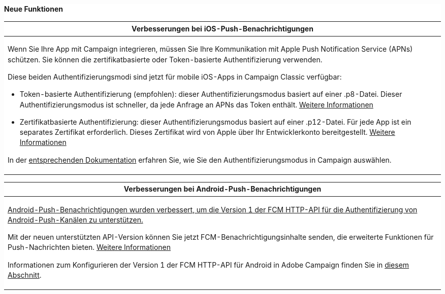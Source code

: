 
**Neue Funktionen**

<table> 
<thead>
<tr> 
<th> <strong>Verbesserungen bei iOS-Push-Benachrichtigungen</strong><br /> </th> 
</tr> 
</thead> 
<tbody> 
<tr> 
<td> <p>Wenn Sie Ihre App mit Campaign integrieren, müssen Sie Ihre Kommunikation mit Apple Push Notification Service (APNs) schützen. Sie können die zertifikatbasierte oder Token-basierte Authentifizierung verwenden.
</p>
<p>Diese beiden Authentifizierungsmodi sind jetzt für mobile iOS-Apps in Campaign Classic verfügbar:
</p>
<ul> 
<li><p>Token-basierte Authentifizierung (empfohlen): dieser Authentifizierungsmodus basiert auf einer .p8-Datei. Dieser Authentifizierungsmodus ist schneller, da jede Anfrage an APNs das Token enthält. <a href="https://developer.apple.com/documentation/usernotifications/setting_up_a_remote_notification_server/establishing_a_token-based_connection_to_apns">Weitere Informationen</a></p></li>
<li><p>Zertifikatbasierte Authentifizierung: dieser Authentifizierungsmodus basiert auf einer .p12-Datei. Für jede App ist ein separates Zertifikat erforderlich. Dieses Zertifikat wird von Apple über Ihr Entwicklerkonto bereitgestellt. <a href="https://developer.apple.com/documentation/usernotifications/setting_up_a_remote_notification_server/establishing_a_certificate-based_connection_to_apns">Weitere Informationen</a></p></li> 
</ul>
<p>In der <a href="../../delivery/using/configuring-the-mobile-application.md">entsprechenden Dokumentation</a> erfahren Sie, wie Sie den Authentifizierungsmodus in Campaign auswählen.</p>
</td> 
</tr> 
</tbody> 
</table>

<table> 
<thead>
<tr> 
<th> <strong>Verbesserungen bei Android-Push-Benachrichtigungen</strong><br /> </th> 
</tr> 
</thead> 
<tbody> 
<tr> 
<td> <p><a href="../../delivery/using/configuring-the-mobile-application-android.md#creating-notification-message">Android-Push-Benachrichtigungen wurden verbessert, um die Version 1 der FCM HTTP-API für die Authentifizierung von Android-Push-Kanälen zu unterstützen.</a> </p>
<p>Mit der neuen unterstützten API-Version können Sie jetzt FCM-Benachrichtigungsinhalte senden, die erweiterte Funktionen für Push-Nachrichten bieten. <a href="https://firebase.google.com/docs/cloud-messaging/migrate-v1">Weitere Informationen</a></p> 
<p>Informationen zum Konfigurieren der Version 1 der FCM HTTP-API für Android in Adobe Campaign finden Sie in <a href="../../delivery/using/configuring-the-mobile-application-android.md">diesem Abschnitt</a>.</p>
</td> 
</tr> 
</tbody> 
</table>
